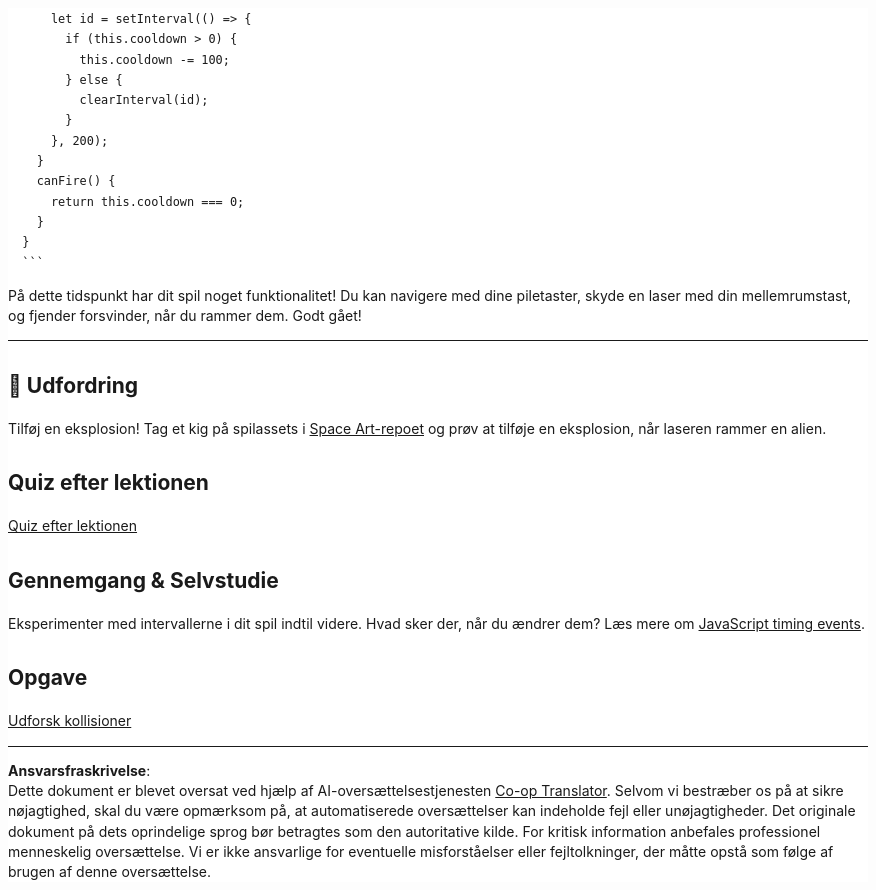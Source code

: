           let id = setInterval(() => {
            if (this.cooldown > 0) {
              this.cooldown -= 100;
            } else {
              clearInterval(id);
            }
          }, 200);
        }
        canFire() {
          return this.cooldown === 0;
        }
      }
      ```

På dette tidspunkt har dit spil noget funktionalitet! Du kan navigere med dine piletaster, skyde en laser med din mellemrumstast, og fjender forsvinder, når du rammer dem. Godt gået!

---

## 🚀 Udfordring

Tilføj en eksplosion! Tag et kig på spilassets i [Space Art-repoet](../../../../6-space-game/solution/spaceArt/readme.txt) og prøv at tilføje en eksplosion, når laseren rammer en alien.

## Quiz efter lektionen

[Quiz efter lektionen](https://ashy-river-0debb7803.1.azurestaticapps.net/quiz/36)

## Gennemgang & Selvstudie

Eksperimenter med intervallerne i dit spil indtil videre. Hvad sker der, når du ændrer dem? Læs mere om [JavaScript timing events](https://www.freecodecamp.org/news/javascript-timing-events-settimeout-and-setinterval/).

## Opgave

[Udforsk kollisioner](assignment.md)

---

**Ansvarsfraskrivelse**:  
Dette dokument er blevet oversat ved hjælp af AI-oversættelsestjenesten [Co-op Translator](https://github.com/Azure/co-op-translator). Selvom vi bestræber os på at sikre nøjagtighed, skal du være opmærksom på, at automatiserede oversættelser kan indeholde fejl eller unøjagtigheder. Det originale dokument på dets oprindelige sprog bør betragtes som den autoritative kilde. For kritisk information anbefales professionel menneskelig oversættelse. Vi er ikke ansvarlige for eventuelle misforståelser eller fejltolkninger, der måtte opstå som følge af brugen af denne oversættelse.